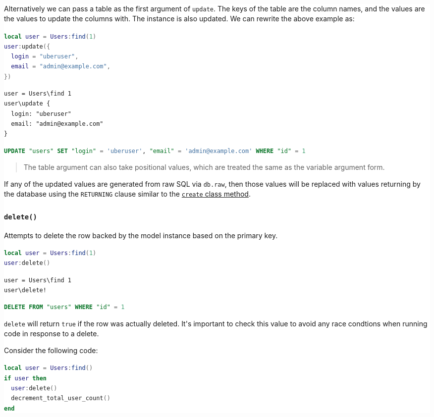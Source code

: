 Alternatively we can pass a table as the first argument of `update`. The keys
of the table are the column names, and the values are the values to update the
columns with. The instance is also updated. We can rewrite the above example as:

```lua
local user = Users:find(1)
user:update({
  login = "uberuser",
  email = "admin@example.com",
})
```

```moon
user = Users\find 1
user\update {
  login: "uberuser"
  email: "admin@example.com"
}
```

```sql
UPDATE "users" SET "login" = 'uberuser', "email" = 'admin@example.com' WHERE "id" = 1
```

> The table argument can also take positional values, which are treated the
> same as the variable argument form.

If any of the updated values are generated from raw SQL via `db.raw`, then
those values will be replaced with values returning by the database using the
`RETURNING` clause similar to the [`create` class
method](#class-methods-createopts).

### `delete()`

Attempts to delete the row backed by the model instance based on the primary
key.

```lua
local user = Users:find(1)
user:delete()
```

```moon
user = Users\find 1
user\delete!
```

```sql
DELETE FROM "users" WHERE "id" = 1
```

`delete` will return `true` if the row was actually deleted. It's important to
check this value to avoid any race condtions when running code in response to a
delete.

Consider the following code:

```lua
local user = Users:find()
if user then
  user:delete()
  decrement_total_user_count()
end
```
